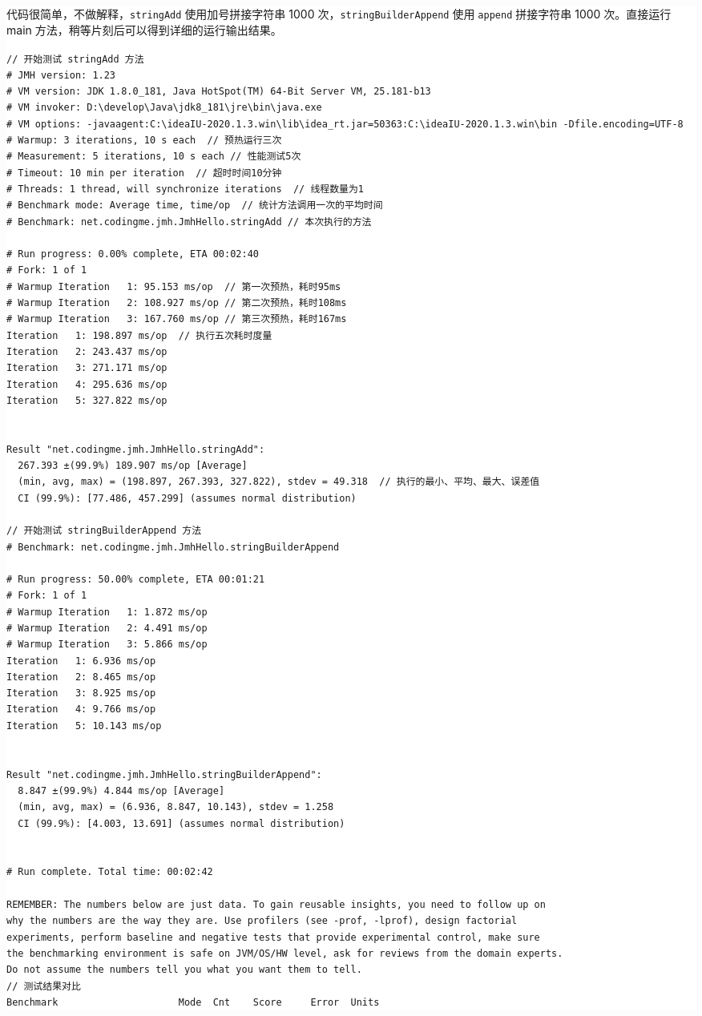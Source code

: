 代码很简单，不做解释，`stringAdd` 使用加号拼接字符串 1000 次，`stringBuilderAppend` 使用 `append` 拼接字符串 1000 次。直接运行 main 方法，稍等片刻后可以得到详细的运行输出结果。

```
// 开始测试 stringAdd 方法
# JMH version: 1.23
# VM version: JDK 1.8.0_181, Java HotSpot(TM) 64-Bit Server VM, 25.181-b13
# VM invoker: D:\develop\Java\jdk8_181\jre\bin\java.exe
# VM options: -javaagent:C:\ideaIU-2020.1.3.win\lib\idea_rt.jar=50363:C:\ideaIU-2020.1.3.win\bin -Dfile.encoding=UTF-8
# Warmup: 3 iterations, 10 s each  // 预热运行三次
# Measurement: 5 iterations, 10 s each // 性能测试5次 
# Timeout: 10 min per iteration  // 超时时间10分钟
# Threads: 1 thread, will synchronize iterations  // 线程数量为1
# Benchmark mode: Average time, time/op  // 统计方法调用一次的平均时间
# Benchmark: net.codingme.jmh.JmhHello.stringAdd // 本次执行的方法

# Run progress: 0.00% complete, ETA 00:02:40
# Fork: 1 of 1
# Warmup Iteration   1: 95.153 ms/op  // 第一次预热，耗时95ms
# Warmup Iteration   2: 108.927 ms/op // 第二次预热，耗时108ms
# Warmup Iteration   3: 167.760 ms/op // 第三次预热，耗时167ms
Iteration   1: 198.897 ms/op  // 执行五次耗时度量
Iteration   2: 243.437 ms/op
Iteration   3: 271.171 ms/op
Iteration   4: 295.636 ms/op
Iteration   5: 327.822 ms/op


Result "net.codingme.jmh.JmhHello.stringAdd":
  267.393 ±(99.9%) 189.907 ms/op [Average]
  (min, avg, max) = (198.897, 267.393, 327.822), stdev = 49.318  // 执行的最小、平均、最大、误差值
  CI (99.9%): [77.486, 457.299] (assumes normal distribution)

// 开始测试 stringBuilderAppend 方法
# Benchmark: net.codingme.jmh.JmhHello.stringBuilderAppend

# Run progress: 50.00% complete, ETA 00:01:21
# Fork: 1 of 1
# Warmup Iteration   1: 1.872 ms/op
# Warmup Iteration   2: 4.491 ms/op
# Warmup Iteration   3: 5.866 ms/op
Iteration   1: 6.936 ms/op
Iteration   2: 8.465 ms/op
Iteration   3: 8.925 ms/op
Iteration   4: 9.766 ms/op
Iteration   5: 10.143 ms/op


Result "net.codingme.jmh.JmhHello.stringBuilderAppend":
  8.847 ±(99.9%) 4.844 ms/op [Average]
  (min, avg, max) = (6.936, 8.847, 10.143), stdev = 1.258
  CI (99.9%): [4.003, 13.691] (assumes normal distribution)


# Run complete. Total time: 00:02:42

REMEMBER: The numbers below are just data. To gain reusable insights, you need to follow up on
why the numbers are the way they are. Use profilers (see -prof, -lprof), design factorial
experiments, perform baseline and negative tests that provide experimental control, make sure
the benchmarking environment is safe on JVM/OS/HW level, ask for reviews from the domain experts.
Do not assume the numbers tell you what you want them to tell.
// 测试结果对比
Benchmark                     Mode  Cnt    Score     Error  Units
```